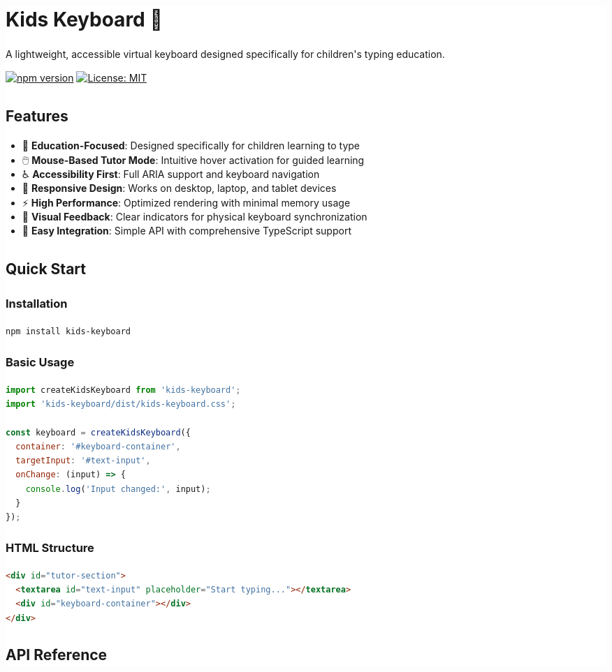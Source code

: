 # Kids Keyboard 🎯

A lightweight, accessible virtual keyboard designed specifically for children's typing education.

[![npm version](https://badge.fury.io/js/kids-keyboard.svg)](https://badge.fury.io/js/kids-keyboard)
[![License: MIT](https://img.shields.io/badge/License-MIT-yellow.svg)](https://opensource.org/licenses/MIT)

## Features

- 🎯 **Education-Focused**: Designed specifically for children learning to type
- 🖱️ **Mouse-Based Tutor Mode**: Intuitive hover activation for guided learning
- ♿ **Accessibility First**: Full ARIA support and keyboard navigation
- 📱 **Responsive Design**: Works on desktop, laptop, and tablet devices
- ⚡ **High Performance**: Optimized rendering with minimal memory usage
- 🎨 **Visual Feedback**: Clear indicators for physical keyboard synchronization
- 🔧 **Easy Integration**: Simple API with comprehensive TypeScript support

## Quick Start

### Installation

```bash
npm install kids-keyboard
```

### Basic Usage

```javascript
import createKidsKeyboard from 'kids-keyboard';
import 'kids-keyboard/dist/kids-keyboard.css';

const keyboard = createKidsKeyboard({
  container: '#keyboard-container',
  targetInput: '#text-input',
  onChange: (input) => {
    console.log('Input changed:', input);
  }
});
```

### HTML Structure

```html
<div id="tutor-section">
  <textarea id="text-input" placeholder="Start typing..."></textarea>
  <div id="keyboard-container"></div>
</div>
```

## API Reference

